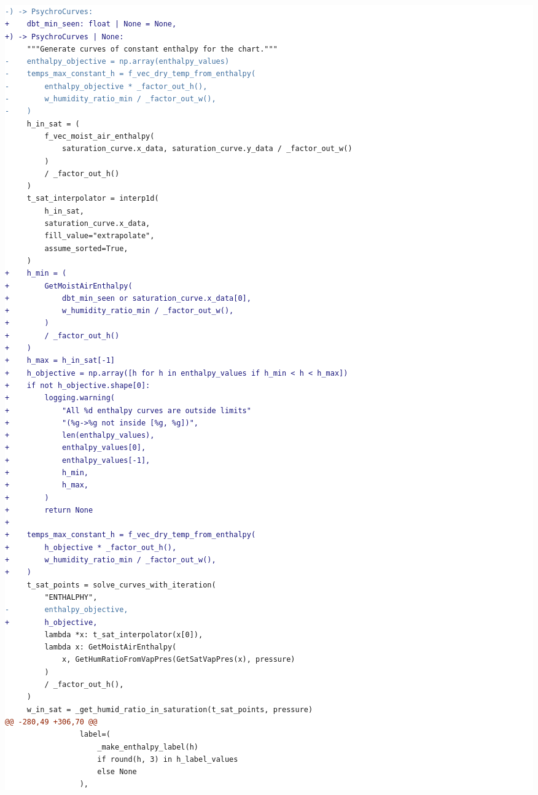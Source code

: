 ```diff
-) -> PsychroCurves:
+    dbt_min_seen: float | None = None,
+) -> PsychroCurves | None:
     """Generate curves of constant enthalpy for the chart."""
-    enthalpy_objective = np.array(enthalpy_values)
-    temps_max_constant_h = f_vec_dry_temp_from_enthalpy(
-        enthalpy_objective * _factor_out_h(),
-        w_humidity_ratio_min / _factor_out_w(),
-    )
     h_in_sat = (
         f_vec_moist_air_enthalpy(
             saturation_curve.x_data, saturation_curve.y_data / _factor_out_w()
         )
         / _factor_out_h()
     )
     t_sat_interpolator = interp1d(
         h_in_sat,
         saturation_curve.x_data,
         fill_value="extrapolate",
         assume_sorted=True,
     )
+    h_min = (
+        GetMoistAirEnthalpy(
+            dbt_min_seen or saturation_curve.x_data[0],
+            w_humidity_ratio_min / _factor_out_w(),
+        )
+        / _factor_out_h()
+    )
+    h_max = h_in_sat[-1]
+    h_objective = np.array([h for h in enthalpy_values if h_min < h < h_max])
+    if not h_objective.shape[0]:
+        logging.warning(
+            "All %d enthalpy curves are outside limits"
+            "(%g->%g not inside [%g, %g])",
+            len(enthalpy_values),
+            enthalpy_values[0],
+            enthalpy_values[-1],
+            h_min,
+            h_max,
+        )
+        return None
+
+    temps_max_constant_h = f_vec_dry_temp_from_enthalpy(
+        h_objective * _factor_out_h(),
+        w_humidity_ratio_min / _factor_out_w(),
+    )
     t_sat_points = solve_curves_with_iteration(
         "ENTHALPHY",
-        enthalpy_objective,
+        h_objective,
         lambda *x: t_sat_interpolator(x[0]),
         lambda x: GetMoistAirEnthalpy(
             x, GetHumRatioFromVapPres(GetSatVapPres(x), pressure)
         )
         / _factor_out_h(),
     )
     w_in_sat = _get_humid_ratio_in_saturation(t_sat_points, pressure)
@@ -280,49 +306,70 @@
                 label=(
                     _make_enthalpy_label(h)
                     if round(h, 3) in h_label_values
                     else None
                 ),
```